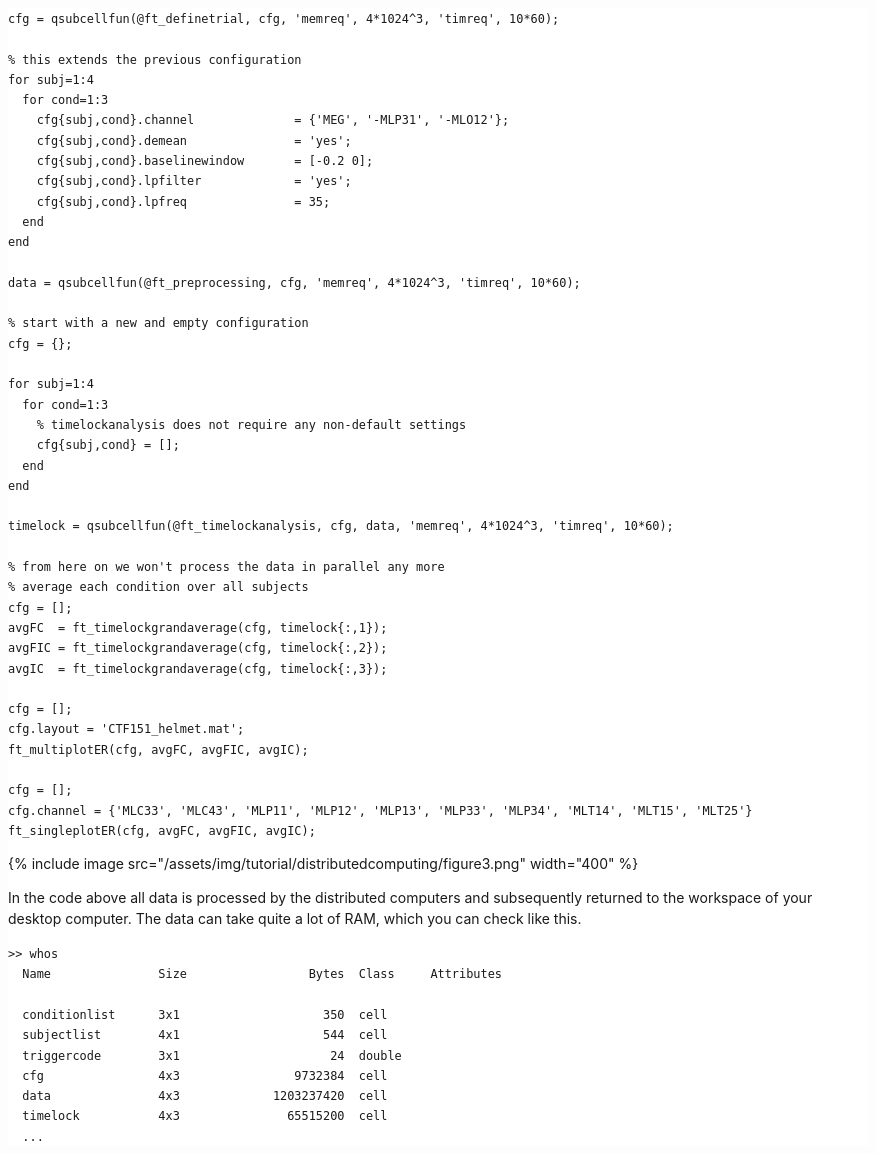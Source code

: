     cfg = qsubcellfun(@ft_definetrial, cfg, 'memreq', 4*1024^3, 'timreq', 10*60);

    % this extends the previous configuration
    for subj=1:4
      for cond=1:3
        cfg{subj,cond}.channel              = {'MEG', '-MLP31', '-MLO12'};
        cfg{subj,cond}.demean               = 'yes';
        cfg{subj,cond}.baselinewindow       = [-0.2 0];
        cfg{subj,cond}.lpfilter             = 'yes';
        cfg{subj,cond}.lpfreq               = 35;
      end
    end

    data = qsubcellfun(@ft_preprocessing, cfg, 'memreq', 4*1024^3, 'timreq', 10*60);

    % start with a new and empty configuration
    cfg = {};

    for subj=1:4
      for cond=1:3
        % timelockanalysis does not require any non-default settings
        cfg{subj,cond} = [];
      end
    end

    timelock = qsubcellfun(@ft_timelockanalysis, cfg, data, 'memreq', 4*1024^3, 'timreq', 10*60);

    % from here on we won't process the data in parallel any more
    % average each condition over all subjects
    cfg = [];
    avgFC  = ft_timelockgrandaverage(cfg, timelock{:,1});
    avgFIC = ft_timelockgrandaverage(cfg, timelock{:,2});
    avgIC  = ft_timelockgrandaverage(cfg, timelock{:,3});

    cfg = [];
    cfg.layout = 'CTF151_helmet.mat';
    ft_multiplotER(cfg, avgFC, avgFIC, avgIC);

    cfg = [];
    cfg.channel = {'MLC33', 'MLC43', 'MLP11', 'MLP12', 'MLP13', 'MLP33', 'MLP34', 'MLT14', 'MLT15', 'MLT25'}
    ft_singleplotER(cfg, avgFC, avgFIC, avgIC);

{% include image src="/assets/img/tutorial/distributedcomputing/figure3.png" width="400" %}

In the code above all data is processed by the distributed computers and subsequently returned to the workspace of your desktop computer. The data can take quite a lot of RAM, which you can check like this.

    >> whos
      Name               Size                 Bytes  Class     Attributes

      conditionlist      3x1                    350  cell
      subjectlist        4x1                    544  cell
      triggercode        3x1                     24  double
      cfg                4x3                9732384  cell
      data               4x3             1203237420  cell
      timelock           4x3               65515200  cell
      ...

